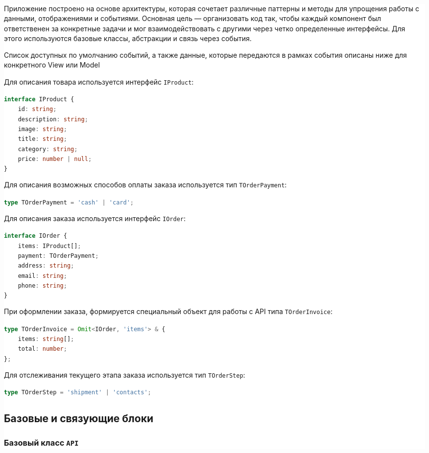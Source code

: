 Приложение построено на основе архитектуры, которая сочетает различные паттерны и методы для упрощения работы с данными, отображениями и событиями. Основная цель — организовать код так, чтобы каждый компонент был ответственен за конкретные задачи и мог взаимодействовать с другими через четко определенные интерфейсы. Для этого используются базовые классы, абстракции и связь через события.

Список доступных по умолчанию событий, а также данные, которые передаются в рамках события описаны ниже для конкретного View или Model

Для описания товара используется интерфейс `IProduct`:

```ts
interface IProduct {
	id: string;
	description: string;
	image: string;
	title: string;
	category: string;
	price: number | null;
}
```

Для описания возможных способов оплаты заказа используется тип `TOrderPayment`:

```ts
type TOrderPayment = 'cash' | 'card';
```

Для описания заказа используется интерфейс `IOrder`:

```ts
interface IOrder {
	items: IProduct[];
	payment: TOrderPayment;
	address: string;
	email: string;
	phone: string;
}
```

При оформлении заказа, формируется специальный объект для работы с API типа `TOrderInvoice`:

```ts
type TOrderInvoice = Omit<IOrder, 'items'> & {
	items: string[];
	total: number;
};
```

Для отслеживания текущего этапа заказа используется тип `TOrderStep`:

```ts
type TOrderStep = 'shipment' | 'contacts';
```

## Базовые и связующие блоки

### Базовый класс `API`
